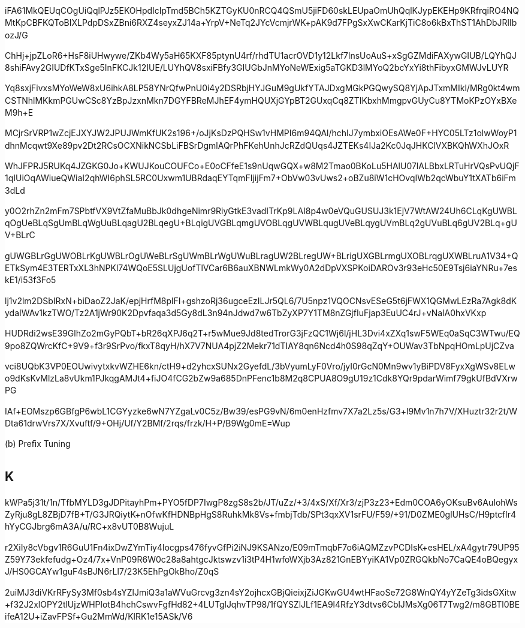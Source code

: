 iFA61MkQEUqCOgUiQqlPJz5EKOHpdIcIpTmd5BCh5KZTGyKU0nRCQ4QSmU5jiFD60skLEUpaOmUhQqlKJypEKEHp9KRfrqiRO4NQMtKpCBFKQToBIXLPdpDSxZBni6RXZ4seyxZJ14a+YrpV+NeTq2JYcVcmjrWK+pAK9d7FPgSxXwCKarKjTiC8o6kBxThST1AhDbJRlIbozJ/G

ChHj+jpZLoR6+HsF8iUHwywe/ZKb4Wy5aH65KXF85ptynU4rf/rhdTU1acrOVD1y12Lkf7lnsUoAuS+xSgGZMdiFAXywGIUB/LQYhQJ8shiFAvy2GIUDfKTxSge5InFKCJk12IUE/LUYhQV8sxiFBfy3GIUGbJnMYoNeWExig5aTGKD3lMYoQ2bcYxYi8thFibyxGMWJvLUYR

Yq8sxjFivxsMYoWeW8xU6ihkA8LP58YNrQfwPnU0i4y2DSRbjHYJGuM9gUkfYTAJDxgMGkPGQwySQ8YjApJTxmMIkl/MRg0kt4wmCSTNhlMKkmPGUwCSc8YzBpJzxnMkn7DGYFBReMJhEF4ymHQUXjGYpBT2GUxqCq8ZTIKbxhMmgpvGUyCu8YTMoKPzOYxBXeM9h+E

MCjrSrVRP1wZcjEJXYJW2JPUJWmKfUK2s196+/oJjKsDzPQHSw1vHMPI6m94QAl/hchIJ7ymbxiOEsAWe0F+HYC05LTz1olwWoyP1dhnMcqwt9Xe89pv2Dt2RCsOCXNikNCSbLiFBSrDgmlAQrPhFKehUnhJcRZdQUqs4JZTEKs4IJa2Kc0JqJHKClVXBKQhWXhJOxR

WhJFPRJ5RUKq4JZGKG0Jo+KWUJKouCOUFCo+E0oCFfeE1s9nUqwGQX+w8M2Tmao0BKoLu5HAlU07lALBbxLRTuHrVQsPvUQjF1qIUiOqAWiueQWiaI2qhWI6phSL5RC0Uxwm1UBRdaqEYTqmFIjijFm7+ObVw03vUws2+oBZu8iW1cHOvqIWb2qcWbuY1tXATb6iFm3dLd

y0O2rhZn2mFm7SPbtfVX9VtZfaMuBbJk0dhgeNimr9RiyGtkE3vadITrKp9LAI8p4w0eVQuGUSUJ3k1EjV7WtAW24Uh6CLqKgUWBLqOgUeBLqSgUmBLqWgUuBLqagU2BLqegU+BLqigUVGBLqmgUVOBLqgUVWBLqugUVeBLqygUVmBLq2gUVuBLq6gUV2BLq+gUV+BLrC

gUWGBLrGgUWOBLrKgUWBLrOgUWeBLrSgUWmBLrWgUWuBLragUW2BLregUW+BLrigUXGBLrmgUXOBLrqgUXWBLruA1V34+QETkSym4E3TERTxXL3hNPKl74WQoE5SLUjgUofTlVCar6B6auXBNWLmkWy0A2dDpVXSPKoiDAROv3r93eHc50E9Tsj6iaYNRu+7eskE1/i53f3Fo5

lj1v2lm2DSbIRxN+biDaoZ2JaK/epjHrfM8plFI+gshzoRj36ugceEzILJr5QL6/7U5npz1VQOCNsvESeG5t6jFWX1QGMwLEzRa7Agk8dKydaIWAv1kzTWO/Tz2A1jWr90K2Dpvfaqa3d5Gy8dL3n94nJdwd7w6TbZyXP7Y1TM8nZGjfIuFjap3EuUC4rJ+vNalA0hxVKxp

HUDRdi2wsE39GlhZo2mGyPQbT+bR26qXPJ6q2T+r5wMue9Jd8tedTrorG3jFzQC1Wj6l/jHL3Dvi4xZXq1swF5WEq0aSqC3WTwu/EQ9po8ZQWrcKfC+9V9+f3r9SrPvo/fkxT8qyH/hX7V7NUA4pjZ2Mekr71dTIAY8qn6Ncd4h0S98qZqY+OUWav3TbNpqHOmLpUjCZva

vci8UQbK3VP0EOUwivytxkvWZHE6kn/ctH9+d2yhcxSUNx2GyefdL/3bVyumLyF0Vro/jyI0rGcN0Mn9wv1yBiPDV8FyxXgWSv8ELwo9dKsKvMlzLa8vUkm1PJkqgAMJt4+fiJO4fCG2bZw9a685DnPFenc1b8M2q8CPUA8O9gU19z1Cdk8YQr9pdarWimf79gkUfBdVXrwPG

IAf+EOMszp6GBfgP6wbL1CGYyzke6wN7YZgaLv0C5z/Bw39/esPG9vN/6m0enHzfmv7X7a2Lz5s/G3+l9Mv1n7h7V/XHuztr32r2t/WDta61drwVrs7X/Xvuftf/9+OHj/Uf/Y2BMf/2rqs/frzk/H+P/B9Wg0mE=</latexit>Wup

(b) Preﬁx Tuning

## K

kWPa5j31t/1n/TfbMYLD3gJDPitayhPm+PYO5fDP7IwgP8zgS8s2b/JT/uZz/+3/4xS/Xf/Xr3/zjP3z23+Edm0COA6yOKsuBv6AuIohWsZyRju8gL8ZBjD7fB+T/G3JRQiytK+nOfwKfHDNBpHgS8RuhkMk8Vs+fmbjTdb/SPt3qxXV1srFU/F59/+91/D0ZME0glUHsC/H9ptcflr4hYyCGJbrg6mA3A/u/RC+x8vUT0B8WujuL

r2XiIy8cVbgv1R6GuU1Fn4ixDwZYmTiy4locgps476fyvGfPi2iNJ9KSANzo/E09mTmqbF7o6iAQMZzvPCDIsK+esHEL/xA4gytr79UP95Z59Y73ekfefudg+Oz4/7x+VnP09R6W0c28a8ahtgcJktswzv1i3tP4H1wfoWXjb3Az821GnEBYyiKA1Vp0ZRGQkbNo7CaQE4oBQegyxJ/HS0GCAYw1guF4sBJN6rLl7/23K5EhPgOkBho/Z0qS

2uiMJ3diVKrRFySy3Mf0sb4sYZlJmiQ3a1aWVuGrcvg3zn4sY2ojhcxGBjQieixjZiJGKwGU4wtHFaoSe72G8WnQY4yYZeTg3idsGXitw+f32J2xlOPY2tlUjzWHPlotB4hchCswvFgfHd82+4LUTglJqhvTP98/1fQYSZlJLf1EA9l4RfzY3dtvs6CblJMsXg06T7Twg2/m8GBTl0BEifeA12U+iZavFPSf+Gu2MmWd/KlRK1e15ASk/V6
